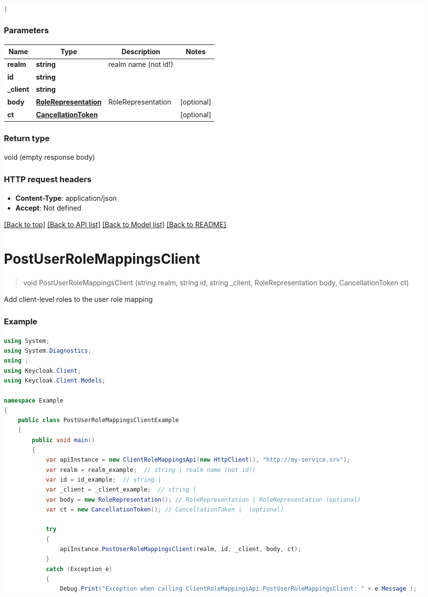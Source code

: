 ```csharp
}
```

### Parameters

Name | Type | Description  | Notes
------------- | ------------- | ------------- | -------------
 **realm** | **string**| realm name (not id!) | 
 **id** | **string**|  | 
 **_client** | **string**|  | 
 **body** | [**RoleRepresentation**](RoleRepresentation.md)| RoleRepresentation | [optional] 
 **ct** | [**CancellationToken**](.md)|  | [optional] 

### Return type

void (empty response body)

### HTTP request headers

 - **Content-Type**: application/json
 - **Accept**: Not defined

[[Back to top]](#) [[Back to API list]](../README.md#documentation-for-api-endpoints) [[Back to Model list]](../README.md#documentation-for-models) [[Back to README]](../README.md)

<a name="postuserrolemappingsclient"></a>
# **PostUserRoleMappingsClient**
> void PostUserRoleMappingsClient (string realm, string id, string _client, RoleRepresentation body, CancellationToken ct)



Add client-level roles to the user role mapping

### Example
```csharp
using System;
using System.Diagnostics;
using ;
using Keycloak.Client;
using Keycloak.Client.Models;

namespace Example
{
    public class PostUserRoleMappingsClientExample
    {
        public void main()
        {
            var apiInstance = new ClientRoleMappingsApi(new HttpClient(), "http://my-service.srv");
            var realm = realm_example;  // string | realm name (not id!)
            var id = id_example;  // string | 
            var _client = _client_example;  // string | 
            var body = new RoleRepresentation(); // RoleRepresentation | RoleRepresentation (optional) 
            var ct = new CancellationToken(); // CancellationToken |  (optional) 

            try
            {
                apiInstance.PostUserRoleMappingsClient(realm, id, _client, body, ct);
            }
            catch (Exception e)
            {
                Debug.Print("Exception when calling ClientRoleMappingsApi.PostUserRoleMappingsClient: " + e.Message );
```